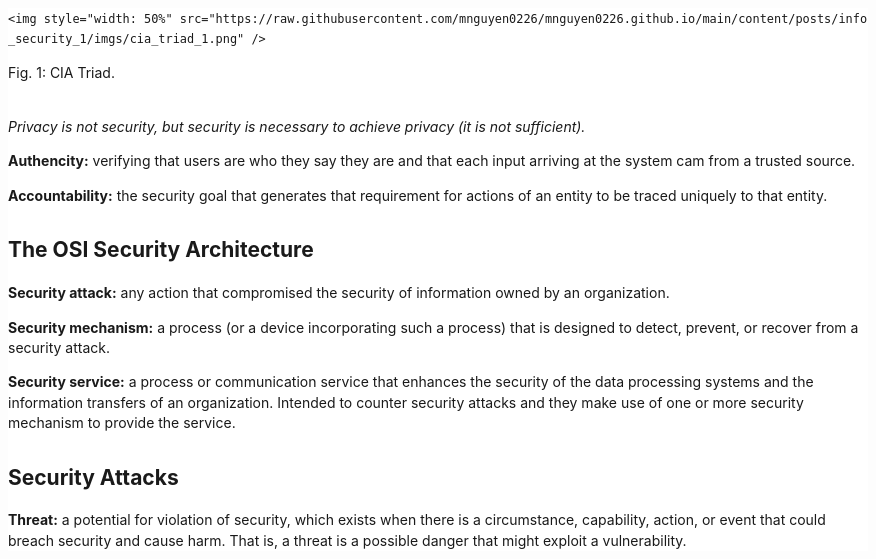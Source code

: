     <img style="width: 50%" src="https://raw.githubusercontent.com/mnguyen0226/mnguyen0226.github.io/main/content/posts/info_security_1/imgs/cia_triad_1.png" />
</center>
<figcaption class="img_footer">
    Fig. 1: CIA Triad.
</figcaption>
<br/>

*Privacy is not security, but security is necessary to achieve privacy (it is not sufficient).*

**Authencity:** verifying that users are who they say they are and that each input arriving at the system cam from a trusted source.

**Accountability:** the security goal that generates that requirement for actions of an entity to be traced uniquely to that entity.

## The OSI Security Architecture
**Security attack:** any action that compromised the security of information owned by an organization.

**Security mechanism:** a process (or a device incorporating such a process) that is designed to detect, prevent, or recover from a security attack.

**Security service:** a process or communication service that enhances the security of the data processing systems and the information transfers of an organization. Intended to counter security attacks and they make use of one or more security mechanism to provide the service.

## Security Attacks
**Threat:** a potential for violation of security, which exists when there is a circumstance, capability, action, or event that could breach security and cause harm. That is, a threat is a possible danger that might exploit a vulnerability.
